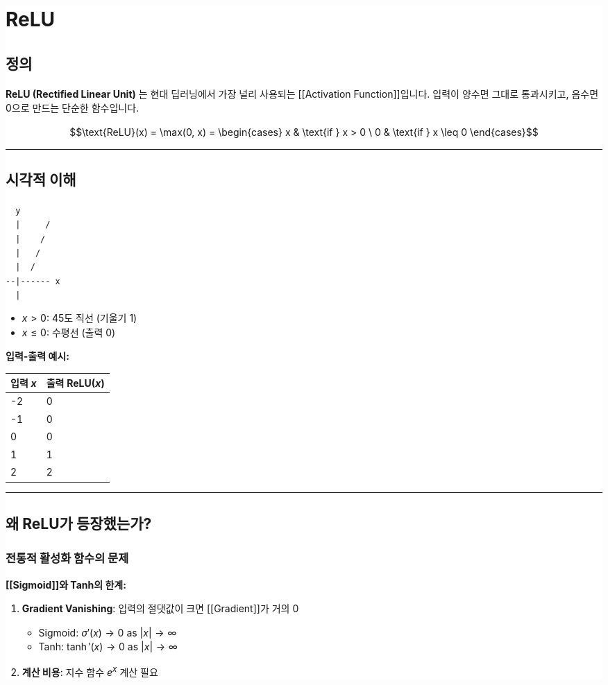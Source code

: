# ReLU

## 정의

**ReLU (Rectified Linear Unit)** 는 현대 딥러닝에서 가장 널리 사용되는 [[Activation Function]]입니다. 입력이 양수면 그대로 통과시키고, 음수면 0으로 만드는 단순한 함수입니다.

$$\text{ReLU}(x) = \max(0, x) = \begin{cases} x & \text{if } x > 0 \ 0 & \text{if } x \leq 0 \end{cases}$$

---

## 시각적 이해

```
  y
  |     /
  |    /
  |   /
  |  /
--|------ x
  |
```

- $x > 0$: 45도 직선 (기울기 1)
- $x \leq 0$: 수평선 (출력 0)

**입력-출력 예시:**

|입력 $x$|출력 $\text{ReLU}(x)$|
|---|---|
|-2|0|
|-1|0|
|0|0|
|1|1|
|2|2|

---

## 왜 ReLU가 등장했는가?

### 전통적 활성화 함수의 문제

**[[Sigmoid]]와 Tanh의 한계:**

1. **Gradient Vanishing**: 입력의 절댓값이 크면 [[Gradient]]가 거의 0
    
    - Sigmoid: $\sigma'(x) \to 0$ as $|x| \to \infty$
    - Tanh: $\tanh'(x) \to 0$ as $|x| \to \infty$
2. **계산 비용**: 지수 함수 $e^x$ 계산 필요
    